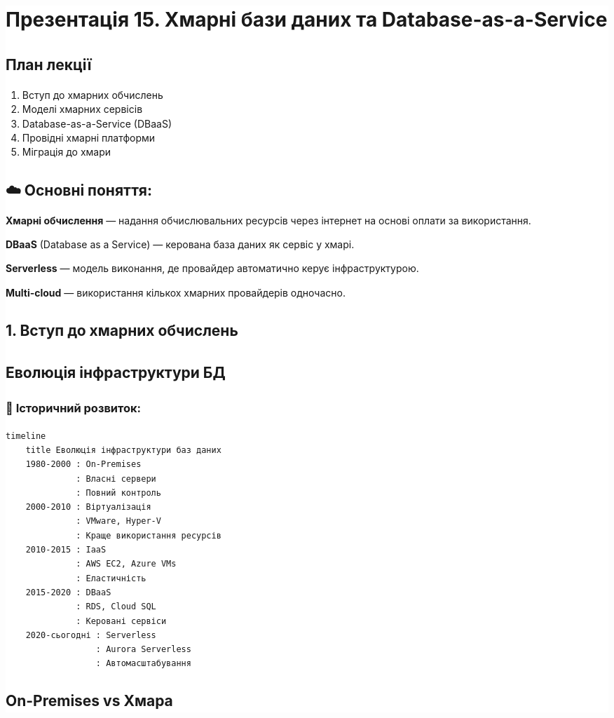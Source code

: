 # Презентація 15. Хмарні бази даних та Database-as-a-Service

## План лекції

1. Вступ до хмарних обчислень
2. Моделі хмарних сервісів
3. Database-as-a-Service (DBaaS)
4. Провідні хмарні платформи
5. Міграція до хмари

## **☁️ Основні поняття:**

**Хмарні обчислення** — надання обчислювальних ресурсів через інтернет на основі оплати за використання.

**DBaaS** (Database as a Service) — керована база даних як сервіс у хмарі.

**Serverless** — модель виконання, де провайдер автоматично керує інфраструктурою.

**Multi-cloud** — використання кількох хмарних провайдерів одночасно.

## **1. Вступ до хмарних обчислень**

## Еволюція інфраструктури БД

### 📜 **Історичний розвиток:**

```mermaid
timeline
    title Еволюція інфраструктури баз даних
    1980-2000 : On-Premises
              : Власні сервери
              : Повний контроль
    2000-2010 : Віртуалізація
              : VMware, Hyper-V
              : Кращe використання ресурсів
    2010-2015 : IaaS
              : AWS EC2, Azure VMs
              : Еластичність
    2015-2020 : DBaaS
              : RDS, Cloud SQL
              : Керовані сервіси
    2020-сьогодні : Serverless
                  : Aurora Serverless
                  : Автомасштабування
```

## On-Premises vs Хмара
